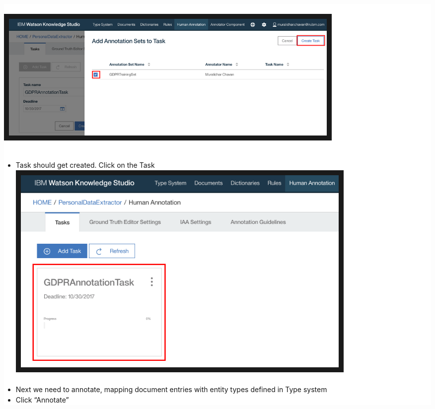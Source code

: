<br/><img src="images/WKSCreateTask2.png" alt="WKSCreateTask2" width="640" border="10" /><br/><br/>
- Task should get created. Click on the Task
<br/><img src="images/WKSTaskCreated.png" alt="WKSTaskCreated" width="640" border="10" /><br/><br/>
- Next we need to annotate, mapping document entries with entity types defined in Type system
- Click “Annotate”